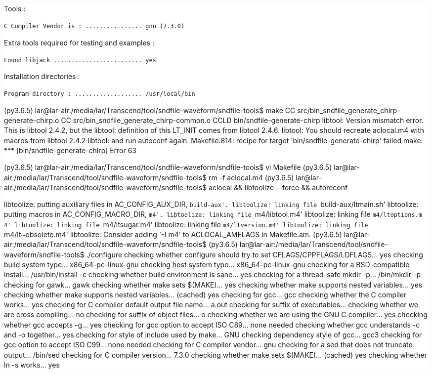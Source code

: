   Tools :

    C Compiler Vendor is : ................ gnu (7.3.0)

  Extra tools required for testing and examples :

    Found libjack ......................... yes

  Installation directories :

    Program directory : ................... /usr/local/bin


(py3.6.5) lar@lar-air:/media/lar/Transcend/tool/sndfile-waveform/sndfile-tools$ make
  CC       src/bin_sndfile_generate_chirp-generate-chirp.o
  CC       src/bin_sndfile_generate_chirp-common.o
  CCLD     bin/sndfile-generate-chirp
libtool: Version mismatch error.  This is libtool 2.4.2, but the
libtool: definition of this LT_INIT comes from libtool 2.4.6.
libtool: You should recreate aclocal.m4 with macros from libtool 2.4.2
libtool: and run autoconf again.
Makefile:814: recipe for target 'bin/sndfile-generate-chirp' failed
make: *** [bin/sndfile-generate-chirp] Error 63

(py3.6.5) lar@lar-air:/media/lar/Transcend/tool/sndfile-waveform/sndfile-tools$ vi Makefile
(py3.6.5) lar@lar-air:/media/lar/Transcend/tool/sndfile-waveform/sndfile-tools$ rm -f aclocal.m4
(py3.6.5) lar@lar-air:/media/lar/Transcend/tool/sndfile-waveform/sndfile-tools$ aclocal && libtoolize --force && autoreconf

libtoolize: putting auxiliary files in AC_CONFIG_AUX_DIR, `build-aux'.
libtoolize: linking file `build-aux/ltmain.sh'
libtoolize: putting macros in AC_CONFIG_MACRO_DIR, `m4'.
libtoolize: linking file `m4/libtool.m4'
libtoolize: linking file `m4/ltoptions.m4'
libtoolize: linking file `m4/ltsugar.m4'
libtoolize: linking file `m4/ltversion.m4'
libtoolize: linking file `m4/lt~obsolete.m4'
libtoolize: Consider adding `-I m4' to ACLOCAL_AMFLAGS in Makefile.am.
(py3.6.5) lar@lar-air:/media/lar/Transcend/tool/sndfile-waveform/sndfile-tools$ 
(py3.6.5) lar@lar-air:/media/lar/Transcend/tool/sndfile-waveform/sndfile-tools$ ./configure
checking whether configure should try to set CFLAGS/CPPFLAGS/LDFLAGS... yes
checking build system type... x86_64-pc-linux-gnu
checking host system type... x86_64-pc-linux-gnu
checking for a BSD-compatible install... /usr/bin/install -c
checking whether build environment is sane... yes
checking for a thread-safe mkdir -p... /bin/mkdir -p
checking for gawk... gawk
checking whether make sets $(MAKE)... yes
checking whether make supports nested variables... yes
checking whether make supports nested variables... (cached) yes
checking for gcc... gcc
checking whether the C compiler works... yes
checking for C compiler default output file name... a.out
checking for suffix of executables... 
checking whether we are cross compiling... no
checking for suffix of object files... o
checking whether we are using the GNU C compiler... yes
checking whether gcc accepts -g... yes
checking for gcc option to accept ISO C89... none needed
checking whether gcc understands -c and -o together... yes
checking for style of include used by make... GNU
checking dependency style of gcc... gcc3
checking for gcc option to accept ISO C99... none needed
checking for C compiler vendor... gnu
checking for a sed that does not truncate output... /bin/sed
checking for C compiler version... 7.3.0
checking whether make sets $(MAKE)... (cached) yes
checking whether ln -s works... yes